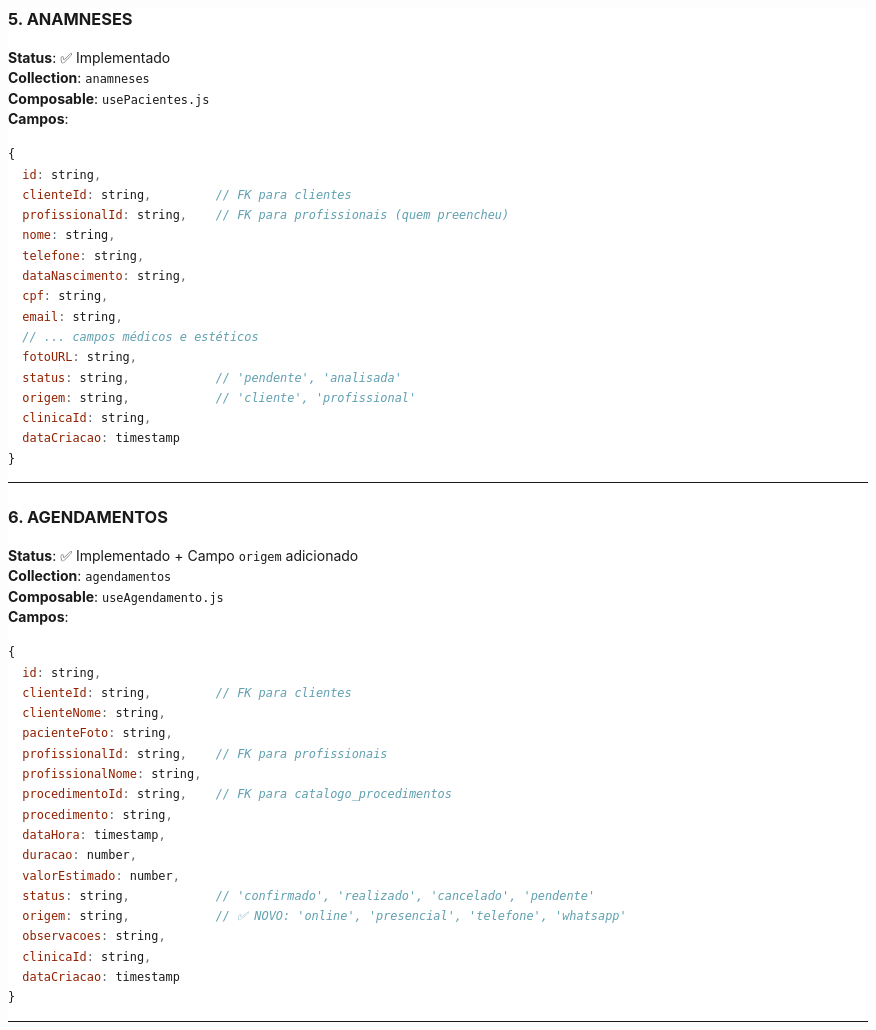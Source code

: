
### 5. ANAMNESES
**Status**: ✅ Implementado  
**Collection**: `anamneses`  
**Composable**: `usePacientes.js`  
**Campos**:
```javascript
{
  id: string,
  clienteId: string,         // FK para clientes
  profissionalId: string,    // FK para profissionais (quem preencheu)
  nome: string,
  telefone: string,
  dataNascimento: string,
  cpf: string,
  email: string,
  // ... campos médicos e estéticos
  fotoURL: string,
  status: string,            // 'pendente', 'analisada'
  origem: string,            // 'cliente', 'profissional'
  clinicaId: string,
  dataCriacao: timestamp
}
```

---

### 6. AGENDAMENTOS
**Status**: ✅ Implementado + Campo `origem` adicionado  
**Collection**: `agendamentos`  
**Composable**: `useAgendamento.js`  
**Campos**:
```javascript
{
  id: string,
  clienteId: string,         // FK para clientes
  clienteNome: string,
  pacienteFoto: string,
  profissionalId: string,    // FK para profissionais
  profissionalNome: string,
  procedimentoId: string,    // FK para catalogo_procedimentos
  procedimento: string,
  dataHora: timestamp,
  duracao: number,
  valorEstimado: number,
  status: string,            // 'confirmado', 'realizado', 'cancelado', 'pendente'
  origem: string,            // ✅ NOVO: 'online', 'presencial', 'telefone', 'whatsapp'
  observacoes: string,
  clinicaId: string,
  dataCriacao: timestamp
}
```

---